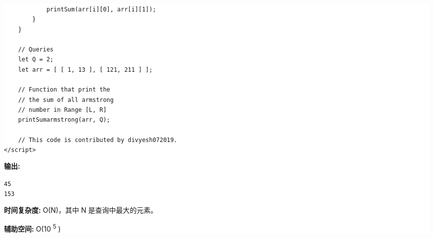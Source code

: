 ```
            printSum(arr[i][0], arr[i][1]);
        }
    }

    // Queries
    let Q = 2;
    let arr = [ [ 1, 13 ], [ 121, 211 ] ];

    // Function that print the
    // the sum of all armstrong
    // number in Range [L, R]
    printSumarmstrong(arr, Q);

    // This code is contributed by divyesh072019.
</script>
```

**输出:**

```
45
153
```

**时间复杂度:** O(N)，其中 N 是查询中最大的元素。

**辅助空间:** O(10 <sup>5</sup> )
